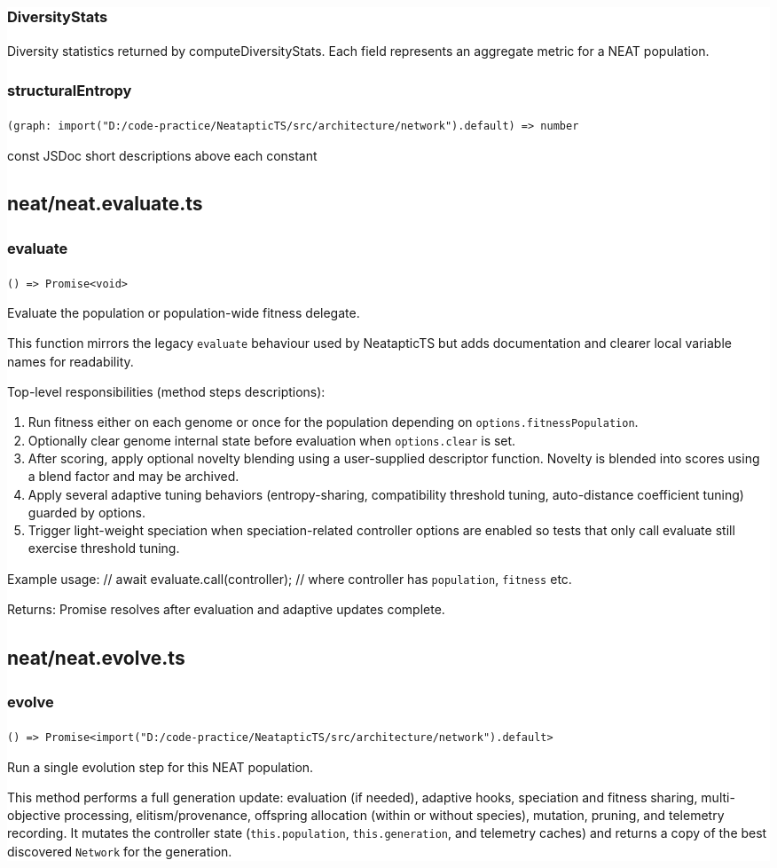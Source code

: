 ### DiversityStats

Diversity statistics returned by computeDiversityStats.
Each field represents an aggregate metric for a NEAT population.

### structuralEntropy

`(graph: import("D:/code-practice/NeatapticTS/src/architecture/network").default) => number`

const JSDoc short descriptions above each constant

## neat/neat.evaluate.ts

### evaluate

`() => Promise<void>`

Evaluate the population or population-wide fitness delegate.

This function mirrors the legacy `evaluate` behaviour used by NeatapticTS
but adds documentation and clearer local variable names for readability.

Top-level responsibilities (method steps descriptions):
1) Run fitness either on each genome or once for the population depending
   on `options.fitnessPopulation`.
2) Optionally clear genome internal state before evaluation when
   `options.clear` is set.
3) After scoring, apply optional novelty blending using a user-supplied
   descriptor function. Novelty is blended into scores using a blend
   factor and may be archived.
4) Apply several adaptive tuning behaviors (entropy-sharing, compatibility
   threshold tuning, auto-distance coefficient tuning) guarded by options.
5) Trigger light-weight speciation when speciation-related controller
   options are enabled so tests that only call evaluate still exercise
   threshold tuning.

Example usage:
// await evaluate.call(controller); // where controller has `population`, `fitness` etc.

Returns: Promise<void> resolves after evaluation and adaptive updates complete.

## neat/neat.evolve.ts

### evolve

`() => Promise<import("D:/code-practice/NeatapticTS/src/architecture/network").default>`

Run a single evolution step for this NEAT population.

This method performs a full generation update: evaluation (if needed),
adaptive hooks, speciation and fitness sharing, multi-objective
processing, elitism/provenance, offspring allocation (within or without
species), mutation, pruning, and telemetry recording. It mutates the
controller state (`this.population`, `this.generation`, and telemetry
caches) and returns a copy of the best discovered `Network` for the
generation.
